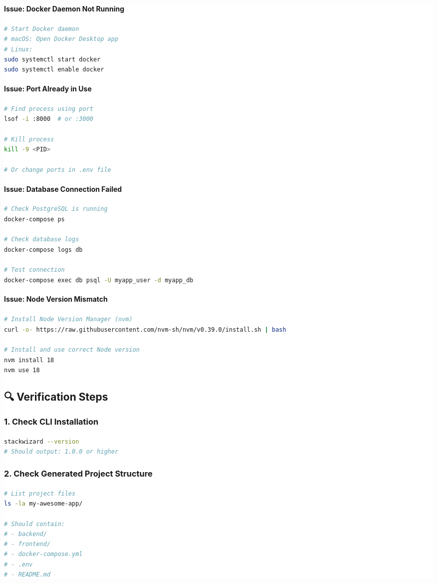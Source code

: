 #### Issue: Docker Daemon Not Running
```bash
# Start Docker daemon
# macOS: Open Docker Desktop app
# Linux:
sudo systemctl start docker
sudo systemctl enable docker
```

#### Issue: Port Already in Use
```bash
# Find process using port
lsof -i :8000  # or :3000

# Kill process
kill -9 <PID>

# Or change ports in .env file
```

#### Issue: Database Connection Failed
```bash
# Check PostgreSQL is running
docker-compose ps

# Check database logs
docker-compose logs db

# Test connection
docker-compose exec db psql -U myapp_user -d myapp_db
```

#### Issue: Node Version Mismatch
```bash
# Install Node Version Manager (nvm)
curl -o- https://raw.githubusercontent.com/nvm-sh/nvm/v0.39.0/install.sh | bash

# Install and use correct Node version
nvm install 18
nvm use 18
```

## 🔍 Verification Steps

### 1. Check CLI Installation
```bash
stackwizard --version
# Should output: 1.0.0 or higher
```

### 2. Check Generated Project Structure
```bash
# List project files
ls -la my-awesome-app/

# Should contain:
# - backend/
# - frontend/
# - docker-compose.yml
# - .env
# - README.md
```
